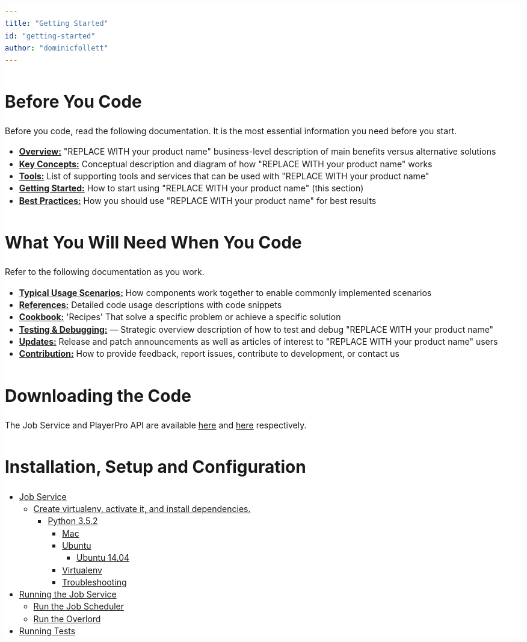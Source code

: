 ```yaml
---
title: "Getting Started"
id: "getting-started" 
author: "dominicfollett"
---
```


# Before You Code

Before you code, read the following documentation. It is the most essential information you need before you start.

* **[Overview:](../overview)** "REPLACE WITH your product name" business-level description of main benefits versus alternative solutions
* **[Key Concepts:](../key-concepts)** Conceptual description and diagram of how "REPLACE WITH your product name" works
* **[Tools:](../tools)** List of supporting tools and services that can be used with "REPLACE WITH your product name" 
* **[Getting Started:](../getting-started)** How to start using "REPLACE WITH your product name" (this section)
* **[Best Practices:](../best-practices)** How you should use "REPLACE WITH your product name" for best results

# What You Will Need When You Code

Refer to the following documentation as you work. 

* **[Typical Usage Scenarios:](../typical-scenarios)** How components work together to enable commonly implemented scenarios
* **[References:](../references)** Detailed code usage descriptions with code snippets
* **[Cookbook:](../cookbook)** 'Recipes' That solve a specific problem or achieve a specific solution
* **[Testing & Debugging:](../testing)** — Strategic overview description of how to test and debug "REPLACE WITH your product name"
* **[Updates:](../updates)** Release and patch announcements as well as articles of interest to "REPLACE WITH your product name" users
* **[Contribution:](../contribution)** How to provide feedback, report issues, contribute to development, or contact us

# Downloading the Code

The Job Service and PlayerPro API are available
[here](https://github.com/SPANDigital/playerpro-job-service/) and
[here](https://github.com/SPANDigital/playerpro-api-v2) respectively.

# Installation, Setup and Configuration

- [Job Service](#job-service)
  * [Create virtualenv, activate it, and install dependencies.](#create-virtualenv--activate-it--and-install-dependencies)
    + [Python 3.5.2](#python-352)
      - [Mac](#mac)
      - [Ubuntu](#ubuntu)
        * [Ubuntu 14.04](#ubuntu-1404)
      - [Virtualenv](#virtualenv)
      - [Troubleshooting](#troubleshooting)
- [Running the Job Service](#running-the-job-service)
  * [Run the Job Scheduler](#run-the-job-scheduler)
  * [Run the Overlord](#run-the-overlord)
- [Running Tests](#running-tests)
